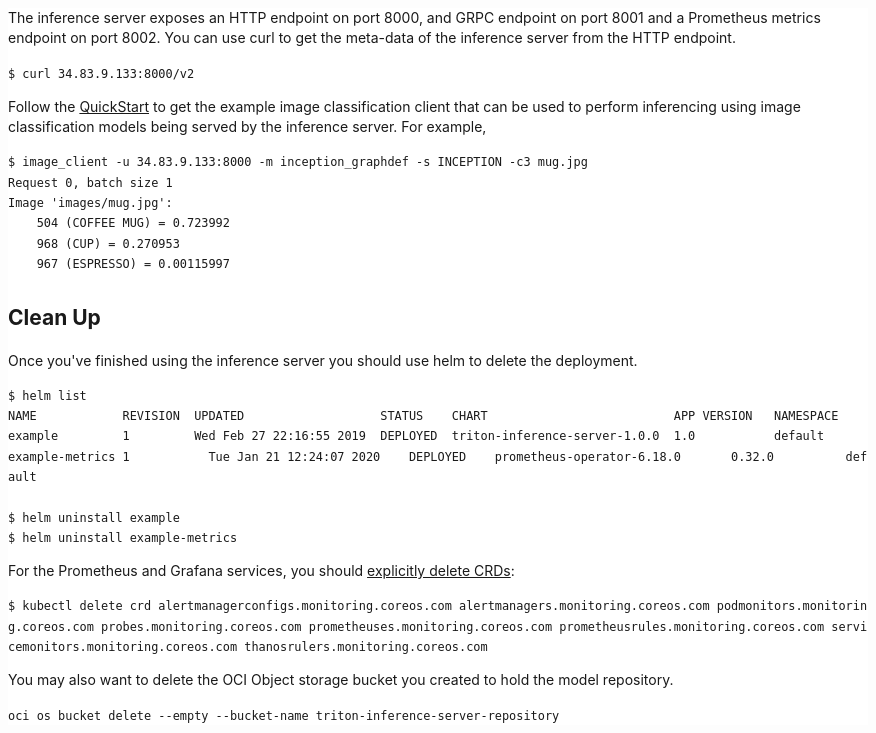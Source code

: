 The inference server exposes an HTTP endpoint on port 8000, and GRPC
endpoint on port 8001 and a Prometheus metrics endpoint on
port 8002. You can use curl to get the meta-data of the inference server
from the HTTP endpoint.

```
$ curl 34.83.9.133:8000/v2
```

Follow the [QuickStart](../../docs/getting_started/quickstart.md) to get the example
image classification client that can be used to perform inferencing
using image classification models being served by the inference
server. For example,

```
$ image_client -u 34.83.9.133:8000 -m inception_graphdef -s INCEPTION -c3 mug.jpg
Request 0, batch size 1
Image 'images/mug.jpg':
    504 (COFFEE MUG) = 0.723992
    968 (CUP) = 0.270953
    967 (ESPRESSO) = 0.00115997
```

## Clean Up

Once you've finished using the inference server you should use helm to
delete the deployment.

```
$ helm list
NAME            REVISION  UPDATED                   STATUS    CHART                          APP VERSION   NAMESPACE
example         1         Wed Feb 27 22:16:55 2019  DEPLOYED  triton-inference-server-1.0.0  1.0           default
example-metrics	1       	Tue Jan 21 12:24:07 2020	DEPLOYED	prometheus-operator-6.18.0   	 0.32.0     	 default

$ helm uninstall example
$ helm uninstall example-metrics
```

For the Prometheus and Grafana services, you should [explicitly delete
CRDs](https://github.com/prometheus-community/helm-charts/tree/main/charts/kube-prometheus-stack#uninstall-helm-chart):

```
$ kubectl delete crd alertmanagerconfigs.monitoring.coreos.com alertmanagers.monitoring.coreos.com podmonitors.monitoring.coreos.com probes.monitoring.coreos.com prometheuses.monitoring.coreos.com prometheusrules.monitoring.coreos.com servicemonitors.monitoring.coreos.com thanosrulers.monitoring.coreos.com
```

You may also want to delete the OCI Object storage bucket you created to hold the
model repository.

```
oci os bucket delete --empty --bucket-name triton-inference-server-repository
```

